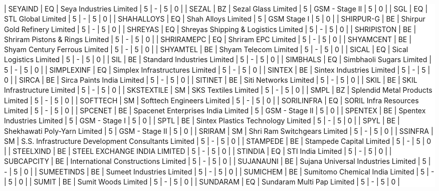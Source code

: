 | SEYAIND | EQ | Seya Industries Limited | 5 | - | 5 | 0 |
| SEZAL | BZ | Sezal Glass Limited | 5 | GSM - Stage II | 5 | 0 |
| SGL | EQ | STL Global Limited | 5 | - | 5 | 0 |
| SHAHALLOYS | EQ | Shah Alloys Limited | 5 | GSM Stage I | 5 | 0 |
| SHIRPUR-G | BE | Shirpur Gold Refinery Limited | 5 | - | 5 | 0 |
| SHREYAS | EQ | Shreyas Shipping & Logistics Limited | 5 | - | 5 | 0 |
| SHRIPISTON | BE | Shriram Pistons & Rings Limited | 5 | - | 5 | 0 |
| SHRIRAMEPC | EQ | Shriram EPC Limited | 5 | - | 5 | 0 |
| SHYAMCENT | BE | Shyam Century Ferrous Limited | 5 | - | 5 | 0 |
| SHYAMTEL | BE | Shyam Telecom Limited | 5 | - | 5 | 0 |
| SICAL | EQ | Sical Logistics Limited | 5 | - | 5 | 0 |
| SIL | BE | Standard Industries Limited | 5 | - | 5 | 0 |
| SIMBHALS | EQ | Simbhaoli Sugars Limited | 5 | - | 5 | 0 |
| SIMPLEXINF | EQ | Simplex Infrastructures Limited | 5 | - | 5 | 0 |
| SINTEX | BE | Sintex Industries Limited | 5 | - | 5 | 0 |
| SIRCA | BE | Sirca Paints India Limited | 5 | - | 5 | 0 |
| SITINET | BE | Siti Networks Limited | 5 | - | 5 | 0 |
| SKIL | BE | SKIL Infrastructure Limited | 5 | - | 5 | 0 |
| SKSTEXTILE | SM | SKS Textiles Limited | 5 | - | 5 | 0 |
| SMPL | BZ | Splendid Metal Products Limited | 5 | - | 5 | 0 |
| SOFTTECH | SM | Softtech Engineers Limited | 5 | - | 5 | 0 |
| SORILINFRA | EQ | SORIL Infra Resources Limited | 5 | - | 5 | 0 |
| SPCENET | BE | Spacenet Enterprises India Limited | 5 | GSM - Stage II | 5 | 0 |
| SPENTEX | BE | Spentex Industries Limited | 5 | GSM - Stage I | 5 | 0 |
| SPTL | BE | Sintex Plastics Technology Limited | 5 | - | 5 | 0 |
| SPYL | BE | Shekhawati Poly-Yarn Limited | 5 | GSM - Stage II | 5 | 0 |
| SRIRAM | SM | Shri Ram Switchgears Limited | 5 | - | 5 | 0 |
| SSINFRA | SM | S.S. Infrastructure Development Consultants Limited | 5 | - | 5 | 0 |
| STAMPEDE | BE | Stampede Capital Limited | 5 | - | 5 | 0 |
| STEELXIND | BE | STEEL EXCHANGE INDIA LIMITED | 5 | - | 5 | 0 |
| STINDIA | EQ | STI India Limited | 5 | - | 5 | 0 |
| SUBCAPCITY | BE | International Constructions Limited | 5 | - | 5 | 0 |
| SUJANAUNI | BE | Sujana Universal Industries Limited | 5 | - | 5 | 0 |
| SUMEETINDS | BE | Sumeet Industries Limited | 5 | - | 5 | 0 |
| SUMICHEM | BE | Sumitomo Chemical India Limited | 5 | - | 5 | 0 |
| SUMIT | BE | Sumit Woods Limited | 5 | - | 5 | 0 |
| SUNDARAM | EQ | Sundaram Multi Pap Limited | 5 | - | 5 | 0 |